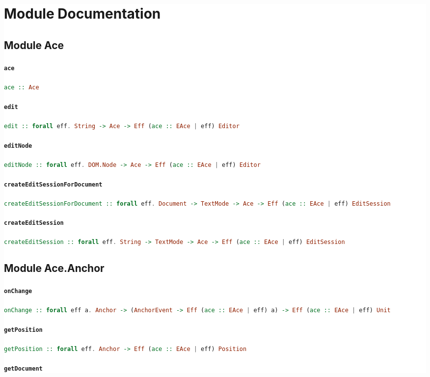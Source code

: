# Module Documentation

## Module Ace

#### `ace`

``` purescript
ace :: Ace
```


#### `edit`

``` purescript
edit :: forall eff. String -> Ace -> Eff (ace :: EAce | eff) Editor
```


#### `editNode`

``` purescript
editNode :: forall eff. DOM.Node -> Ace -> Eff (ace :: EAce | eff) Editor
```


#### `createEditSessionForDocument`

``` purescript
createEditSessionForDocument :: forall eff. Document -> TextMode -> Ace -> Eff (ace :: EAce | eff) EditSession
```


#### `createEditSession`

``` purescript
createEditSession :: forall eff. String -> TextMode -> Ace -> Eff (ace :: EAce | eff) EditSession
```



## Module Ace.Anchor

#### `onChange`

``` purescript
onChange :: forall eff a. Anchor -> (AnchorEvent -> Eff (ace :: EAce | eff) a) -> Eff (ace :: EAce | eff) Unit
```


#### `getPosition`

``` purescript
getPosition :: forall eff. Anchor -> Eff (ace :: EAce | eff) Position
```


#### `getDocument`

